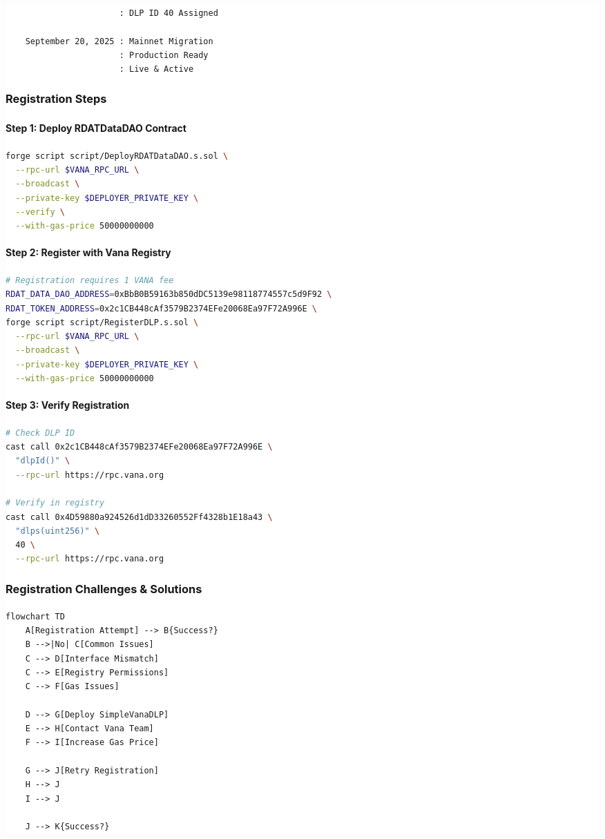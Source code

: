 ```mermaid
                       : DLP ID 40 Assigned

    September 20, 2025 : Mainnet Migration
                       : Production Ready
                       : Live & Active
```

### Registration Steps

#### Step 1: Deploy RDATDataDAO Contract
```bash
forge script script/DeployRDATDataDAO.s.sol \
  --rpc-url $VANA_RPC_URL \
  --broadcast \
  --private-key $DEPLOYER_PRIVATE_KEY \
  --verify \
  --with-gas-price 50000000000
```

#### Step 2: Register with Vana Registry
```bash
# Registration requires 1 VANA fee
RDAT_DATA_DAO_ADDRESS=0xBbB0B59163b850dDC5139e98118774557c5d9F92 \
RDAT_TOKEN_ADDRESS=0x2c1CB448cAf3579B2374EFe20068Ea97F72A996E \
forge script script/RegisterDLP.s.sol \
  --rpc-url $VANA_RPC_URL \
  --broadcast \
  --private-key $DEPLOYER_PRIVATE_KEY \
  --with-gas-price 50000000000
```

#### Step 3: Verify Registration
```bash
# Check DLP ID
cast call 0x2c1CB448cAf3579B2374EFe20068Ea97F72A996E \
  "dlpId()" \
  --rpc-url https://rpc.vana.org

# Verify in registry
cast call 0x4D59880a924526d1dD33260552Ff4328b1E18a43 \
  "dlps(uint256)" \
  40 \
  --rpc-url https://rpc.vana.org
```

### Registration Challenges & Solutions

```mermaid
flowchart TD
    A[Registration Attempt] --> B{Success?}
    B -->|No| C[Common Issues]
    C --> D[Interface Mismatch]
    C --> E[Registry Permissions]
    C --> F[Gas Issues]

    D --> G[Deploy SimpleVanaDLP]
    E --> H[Contact Vana Team]
    F --> I[Increase Gas Price]

    G --> J[Retry Registration]
    H --> J
    I --> J

    J --> K{Success?}
```